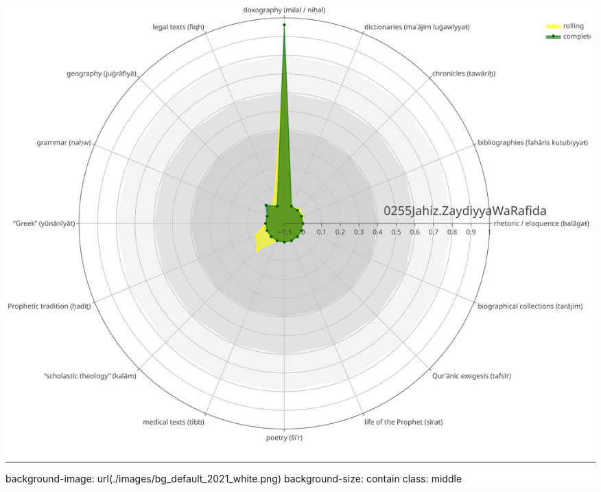 <img src="./images/0255Jahiz.ZaydiyyaWaRafida_RADAR_D20220910T142443.svg" alt="Drawing" style="width: 100%;"/>

---
background-image: url(./images/bg_default_2021_white.png)
background-size: contain
class: middle
